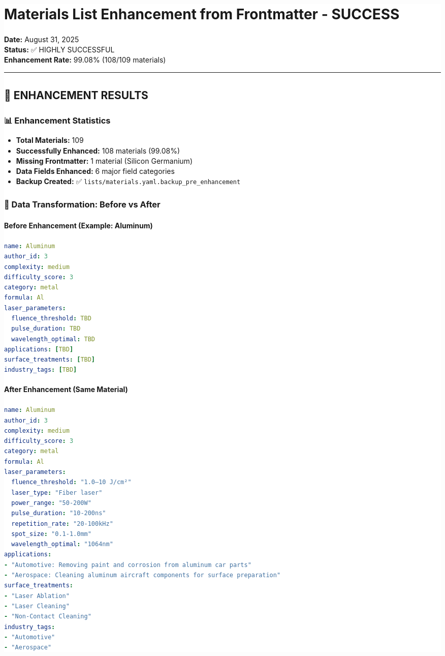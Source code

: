 # Materials List Enhancement from Frontmatter - SUCCESS

**Date:** August 31, 2025  
**Status:** ✅ HIGHLY SUCCESSFUL  
**Enhancement Rate:** 99.08% (108/109 materials)

---

## 🎯 **ENHANCEMENT RESULTS**

### **📊 Enhancement Statistics**
- **Total Materials:** 109
- **Successfully Enhanced:** 108 materials (99.08%)
- **Missing Frontmatter:** 1 material (Silicon Germanium)
- **Data Fields Enhanced:** 6 major field categories
- **Backup Created:** ✅ `lists/materials.yaml.backup_pre_enhancement`

### **🔄 Data Transformation: Before vs After**

#### **Before Enhancement (Example: Aluminum)**
```yaml
name: Aluminum
author_id: 3
complexity: medium
difficulty_score: 3
category: metal
formula: Al
laser_parameters:
  fluence_threshold: TBD
  pulse_duration: TBD
  wavelength_optimal: TBD
applications: [TBD]
surface_treatments: [TBD]
industry_tags: [TBD]
```

#### **After Enhancement (Same Material)**
```yaml
name: Aluminum
author_id: 3
complexity: medium
difficulty_score: 3
category: metal
formula: Al
laser_parameters:
  fluence_threshold: "1.0–10 J/cm²"
  laser_type: "Fiber laser"
  power_range: "50-200W"
  pulse_duration: "10-200ns"
  repetition_rate: "20-100kHz"
  spot_size: "0.1-1.0mm"
  wavelength_optimal: "1064nm"
applications:
- "Automotive: Removing paint and corrosion from aluminum car parts"
- "Aerospace: Cleaning aluminum aircraft components for surface preparation"
surface_treatments:
- "Laser Ablation"
- "Laser Cleaning" 
- "Non-Contact Cleaning"
industry_tags:
- "Automotive"
- "Aerospace"
```